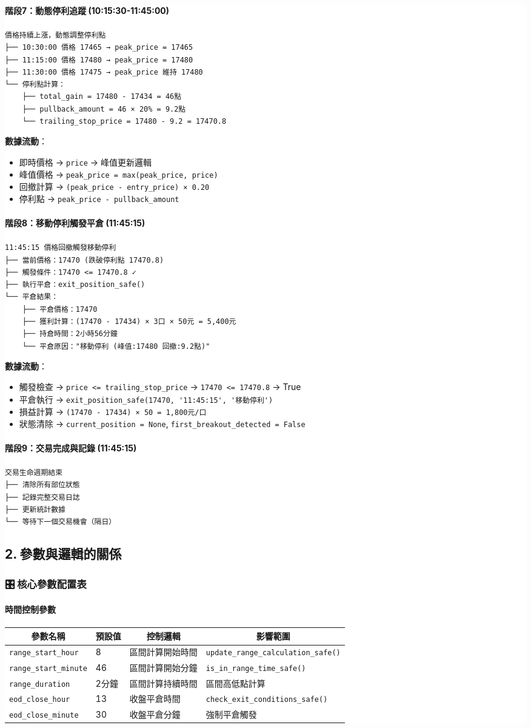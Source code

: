 #### **階段7：動態停利追蹤 (10:15:30-11:45:00)**
```
價格持續上漲，動態調整停利點
├── 10:30:00 價格 17465 → peak_price = 17465
├── 11:15:00 價格 17480 → peak_price = 17480
├── 11:30:00 價格 17475 → peak_price 維持 17480
└── 停利點計算：
    ├── total_gain = 17480 - 17434 = 46點
    ├── pullback_amount = 46 × 20% = 9.2點
    └── trailing_stop_price = 17480 - 9.2 = 17470.8
```

**數據流動**：
- 即時價格 → `price` → 峰值更新邏輯
- 峰值價格 → `peak_price = max(peak_price, price)`
- 回撤計算 → `(peak_price - entry_price) × 0.20`
- 停利點 → `peak_price - pullback_amount`

#### **階段8：移動停利觸發平倉 (11:45:15)**
```
11:45:15 價格回撤觸發移動停利
├── 當前價格：17470 (跌破停利點 17470.8)
├── 觸發條件：17470 <= 17470.8 ✓
├── 執行平倉：exit_position_safe()
└── 平倉結果：
    ├── 平倉價格：17470
    ├── 獲利計算：(17470 - 17434) × 3口 × 50元 = 5,400元
    ├── 持倉時間：2小時56分鐘
    └── 平倉原因："移動停利 (峰值:17480 回撤:9.2點)"
```

**數據流動**：
- 觸發檢查 → `price <= trailing_stop_price` → `17470 <= 17470.8` → True
- 平倉執行 → `exit_position_safe(17470, '11:45:15', '移動停利')`
- 損益計算 → `(17470 - 17434) × 50 = 1,800元/口`
- 狀態清除 → `current_position = None`, `first_breakout_detected = False`

#### **階段9：交易完成與記錄 (11:45:15)**
```
交易生命週期結束
├── 清除所有部位狀態
├── 記錄完整交易日誌
├── 更新統計數據
└── 等待下一個交易機會（隔日）
```

## 2. 參數與邏輯的關係

### 🎛️ **核心參數配置表**

#### **時間控制參數**
| 參數名稱 | 預設值 | 控制邏輯 | 影響範圍 |
|---------|--------|----------|----------|
| `range_start_hour` | 8 | 區間計算開始時間 | `update_range_calculation_safe()` |
| `range_start_minute` | 46 | 區間計算開始分鐘 | `is_in_range_time_safe()` |
| `range_duration` | 2分鐘 | 區間計算持續時間 | 區間高低點計算 |
| `eod_close_hour` | 13 | 收盤平倉時間 | `check_exit_conditions_safe()` |
| `eod_close_minute` | 30 | 收盤平倉分鐘 | 強制平倉觸發 |
